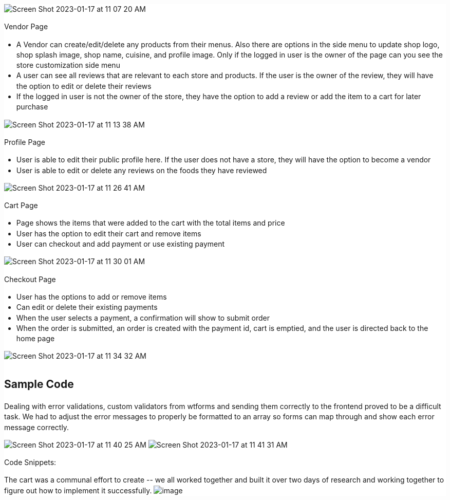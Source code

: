<img width="1596" alt="Screen Shot 2023-01-17 at 11 07 20 AM" src="https://user-images.githubusercontent.com/98551224/212989131-71d69152-23b6-4903-843e-29d9a3c5d877.png">

Vendor Page

- A Vendor can create/edit/delete any products from their menus. Also there are options in the side menu to update shop logo, shop splash image, shop name, cuisine, and profile image. Only if the logged in user is the owner of the page can you see the store customization side menu
- A user can see all reviews that are relevant to each store and products. If the user is the owner of the review, they will have the option to edit or delete their reviews
- If the logged in user is not the owner of the store, they have the option to add a review or add the item to a cart for later purchase

![Screen Shot 2023-01-17 at 11 13 38 AM](https://user-images.githubusercontent.com/98551224/212990949-dc675567-9440-462f-91a5-7e4b8b79b220.png)

Profile Page

- User is able to edit their public profile here. If the user does not have a store, they will have the option to become a vendor
- User is able to edit or delete any reviews on the foods they have reviewed

![Screen Shot 2023-01-17 at 11 26 41 AM](https://user-images.githubusercontent.com/98551224/212993694-6b4bb6b6-4c6c-4aec-923f-266beef5bbae.png)

Cart Page

- Page shows the items that were added to the cart with the total items and price
- User has the option to edit their cart and remove items
- User can checkout and add payment or use existing payment

![Screen Shot 2023-01-17 at 11 30 01 AM](https://user-images.githubusercontent.com/98551224/212994294-ce4f27da-67b6-4020-923e-47a9674b1411.png)

Checkout Page
- User has the options to add or remove items
- Can edit or delete their existing payments
- When the user selects a payment, a confirmation will show to submit order
- When the order is submitted, an order is created with the payment id, cart is emptied, and the user is directed back to the home page

![Screen Shot 2023-01-17 at 11 34 32 AM](https://user-images.githubusercontent.com/98551224/212994984-8639def8-f29d-4a3a-9744-c10ad5400d30.png)

## Sample Code

Dealing with error validations, custom validators from wtforms and sending them correctly to the frontend proved to be a difficult task. We had to adjust the error messages to properly be formatted to an array so forms can map through and show each error message correctly.

<img width="727" alt="Screen Shot 2023-01-17 at 11 40 25 AM" src="https://user-images.githubusercontent.com/98551224/212996076-7aed69d6-528c-486a-85bb-0bd1d5a28897.png">
<img width="827" alt="Screen Shot 2023-01-17 at 11 41 31 AM" src="https://user-images.githubusercontent.com/98551224/212996289-76a0163d-3424-4afb-8102-9e7d97e71dbb.png">





Code Snippets:

The cart was a communal effort to create -- we all worked together and built it over two days of research and working together to figure out how to implement it successfully.
<img width="1440" alt="image" src="https://dudemastersongbucket.s3.amazonaws.com/cart_code_snippet.PNG">
